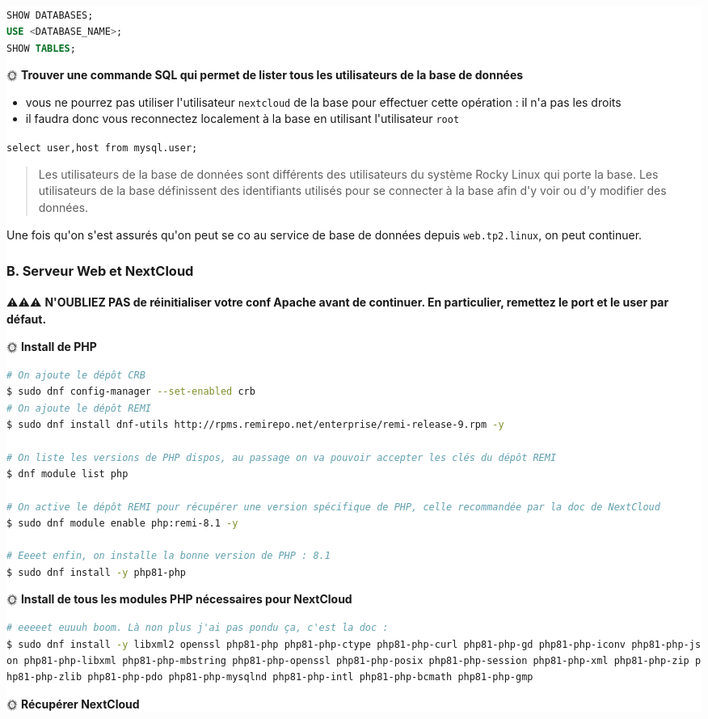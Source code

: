 ```sql
SHOW DATABASES;
USE <DATABASE_NAME>;
SHOW TABLES;
```

🌞 **Trouver une commande SQL qui permet de lister tous les utilisateurs de la base de données**

- vous ne pourrez pas utiliser l'utilisateur `nextcloud` de la base pour effectuer cette opération : il n'a pas les droits
- il faudra donc vous reconnectez localement à la base en utilisant l'utilisateur `root`
```
select user,host from mysql.user;
```
> Les utilisateurs de la base de données sont différents des utilisateurs du système Rocky Linux qui porte la base. Les utilisateurs de la base définissent des identifiants utilisés pour se connecter à la base afin d'y voir ou d'y modifier des données.

Une fois qu'on s'est assurés qu'on peut se co au service de base de données depuis `web.tp2.linux`, on peut continuer.

### B. Serveur Web et NextCloud

⚠️⚠️⚠️ **N'OUBLIEZ PAS de réinitialiser votre conf Apache avant de continuer. En particulier, remettez le port et le user par défaut.**

🌞 **Install de PHP**

```bash
# On ajoute le dépôt CRB
$ sudo dnf config-manager --set-enabled crb
# On ajoute le dépôt REMI
$ sudo dnf install dnf-utils http://rpms.remirepo.net/enterprise/remi-release-9.rpm -y

# On liste les versions de PHP dispos, au passage on va pouvoir accepter les clés du dépôt REMI
$ dnf module list php

# On active le dépôt REMI pour récupérer une version spécifique de PHP, celle recommandée par la doc de NextCloud
$ sudo dnf module enable php:remi-8.1 -y

# Eeeet enfin, on installe la bonne version de PHP : 8.1
$ sudo dnf install -y php81-php
```

🌞 **Install de tous les modules PHP nécessaires pour NextCloud**

```bash
# eeeeet euuuh boom. Là non plus j'ai pas pondu ça, c'est la doc :
$ sudo dnf install -y libxml2 openssl php81-php php81-php-ctype php81-php-curl php81-php-gd php81-php-iconv php81-php-json php81-php-libxml php81-php-mbstring php81-php-openssl php81-php-posix php81-php-session php81-php-xml php81-php-zip php81-php-zlib php81-php-pdo php81-php-mysqlnd php81-php-intl php81-php-bcmath php81-php-gmp
```

🌞 **Récupérer NextCloud**
